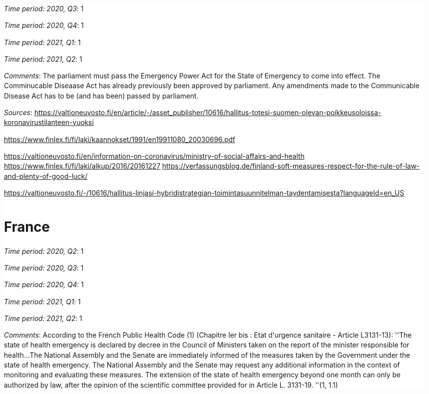  
*Time period: 2020, Q3*: 1

 
*Time period: 2020, Q4*: 1

 
*Time period: 2021, Q1*: 1

 
*Time period: 2021, Q2*: 1

 

*Comments*:
 The parliament must pass the Emergency Power Act for the State of Emergency to come into effect. The Comminucable Diseaase Act has already previously been approved by parliament. Any amendments made to the Communicable Disease Act has to be (and has been) passed by parliament. 

*Sources*:
 https://valtioneuvosto.fi/en/article/-/asset_publisher/10616/hallitus-totesi-suomen-olevan-poikkeusoloissa-koronavirustilanteen-vuoksi

https://www.finlex.fi/fi/laki/kaannokset/1991/en19911080_20030696.pdf

https://valtioneuvosto.fi/en/information-on-coronavirus/ministry-of-social-affairs-and-health
https://www.finlex.fi/fi/laki/alkup/2016/20161227
https://verfassungsblog.de/finland-soft-measures-respect-for-the-rule-of-law-and-plenty-of-good-luck/

https://valtioneuvosto.fi/-/10616/hallitus-linjasi-hybridistrategian-toimintasuunnitelman-taydentamisesta?languageId=en_US



# France 
*Time period: 2020, Q2*: 1

 
*Time period: 2020, Q3*: 1

 
*Time period: 2020, Q4*: 1

 
*Time period: 2021, Q1*: 1

 
*Time period: 2021, Q2*: 1

 

*Comments*:
 According to the French Public Health Code (1) (Chapitre Ier bis : Etat d'urgence sanitaire - Article L3131-13):
''The state of health emergency is declared by decree in the Council of Ministers taken on the report of the minister responsible for health...The National Assembly and the Senate are immediately informed of the measures taken by the Government under the state of health emergency. The National Assembly and the Senate may request any additional information in the context of monitoring and evaluating these measures. The extension of the state of health emergency beyond one month can only be authorized by law, after the opinion of the scientific committee provided for in Article L. 3131-19. ''(1, 1.1) 
